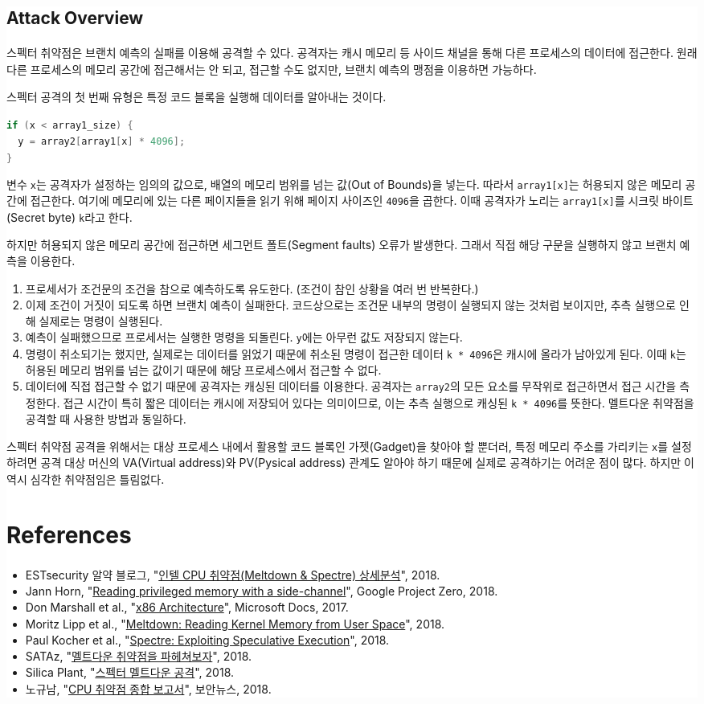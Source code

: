 ## Attack Overview

스펙터 취약점은 브랜치 예측의 실패를 이용해 공격할 수 있다. 공격자는 캐시 메모리 등 사이드 채널을 통해 다른 프로세스의 데이터에 접근한다. 원래 다른 프로세스의 메모리 공간에 접근해서는 안 되고, 접근할 수도 없지만, 브랜치 예측의 맹점을 이용하면 가능하다. 

스펙터 공격의 첫 번째 유형은 특정 코드 블록을 실행해 데이터를 알아내는 것이다.

```c
if (x < array1_size) {
  y = array2[array1[x] * 4096];
}
```

변수 `x`는 공격자가 설정하는 임의의 값으로, 배열의 메모리 범위를 넘는 값(Out of Bounds)을 넣는다. 따라서 `array1[x]`는 허용되지 않은 메모리 공간에 접근한다. 여기에 메모리에 있는 다른 페이지들을 읽기 위해 페이지 사이즈인 `4096`을 곱한다. 이때 공격자가 노리는 `array1[x]`를 시크릿 바이트(Secret byte) `k`라고 한다. 

하지만 허용되지 않은 메모리 공간에 접근하면 세그먼트 폴트(Segment faults) 오류가 발생한다. 그래서 직접 해당 구문을 실행하지 않고 브랜치 예측을 이용한다.

1. 프로세서가 조건문의 조건을 참으로 예측하도록 유도한다. (조건이 참인 상황을 여러 번 반복한다.)
1. 이제 조건이 거짓이 되도록 하면 브랜치 예측이 실패한다. 코드상으로는 조건문 내부의 명령이 실행되지 않는 것처럼 보이지만, 추측 실행으로 인해 실제로는 명령이 실행된다.
1. 예측이 실패했으므로 프로세서는 실행한 명령을 되돌린다. `y`에는 아무런 값도 저장되지 않는다.
1. 명령이 취소되기는 했지만, 실제로는 데이터를 읽었기 때문에 취소된 명령이 접근한 데이터 `k * 4096`은 캐시에 올라가 남아있게 된다. 이때 `k`는 허용된 메모리 범위를 넘는 값이기 때문에 해당 프로세스에서 접근할 수 없다.
1. 데이터에 직접 접근할 수 없기 때문에 공격자는 캐싱된 데이터를 이용한다. 공격자는 `array2`의 모든 요소를 무작위로 접근하면서 접근 시간을 측정한다. 접근 시간이 특히 짧은 데이터는 캐시에 저장되어 있다는 의미이므로, 이는 추측 실행으로 캐싱된 `k * 4096`를 뜻한다. 멜트다운 취약점을 공격할 때 사용한 방법과 동일하다.

스펙터 취약점 공격을 위해서는 대상 프로세스 내에서 활용할 코드 블록인 가젯(Gadget)을 찾아야 할 뿐더러, 특정 메모리 주소를 가리키는 `x`를 설정하려면 공격 대상 머신의 VA(Virtual address)와 PV(Pysical address) 관계도 알아야 하기 때문에 실제로 공격하기는 어려운 점이 많다. 하지만 이 역시 심각한 취약점임은 틀림없다. 

# References

* ESTsecurity 알약 블로그, "[인텔 CPU 취약점(Meltdown & Spectre) 상세분석](https://blog.alyac.co.kr/1481)", 2018.
* Jann Horn, "[Reading privileged memory with a side-channel](https://googleprojectzero.blogspot.com/2018/01/reading-privileged-memory-with-side.html)", Google Project Zero, 2018.
* Don Marshall et al., "[x86 Architecture](https://docs.microsoft.com/windows-hardware/drivers/debugger/x86-architecture)", Microsoft Docs, 2017.
* Moritz Lipp et al., "[Meltdown: Reading Kernel Memory from User Space](https://meltdownattack.com/meltdown.pdf)", 2018.
* Paul Kocher et al., "[Spectre: Exploiting Speculative Execution](https://spectreattack.com/spectre.pdf)", 2018.
* SATAz, "[멜트다운 취약점을 파헤쳐보자](https://sata.kr/36)", 2018.
* Silica Plant, "[스펙터 멜트다운 공격](http://csneverdie.net/spectre_meltdown_introduction/)", 2018.
* 노규남, "[CPU 취약점 종합 보고서](https://www.boannews.com/media/view.asp?idx=66906)", 보안뉴스, 2018.

